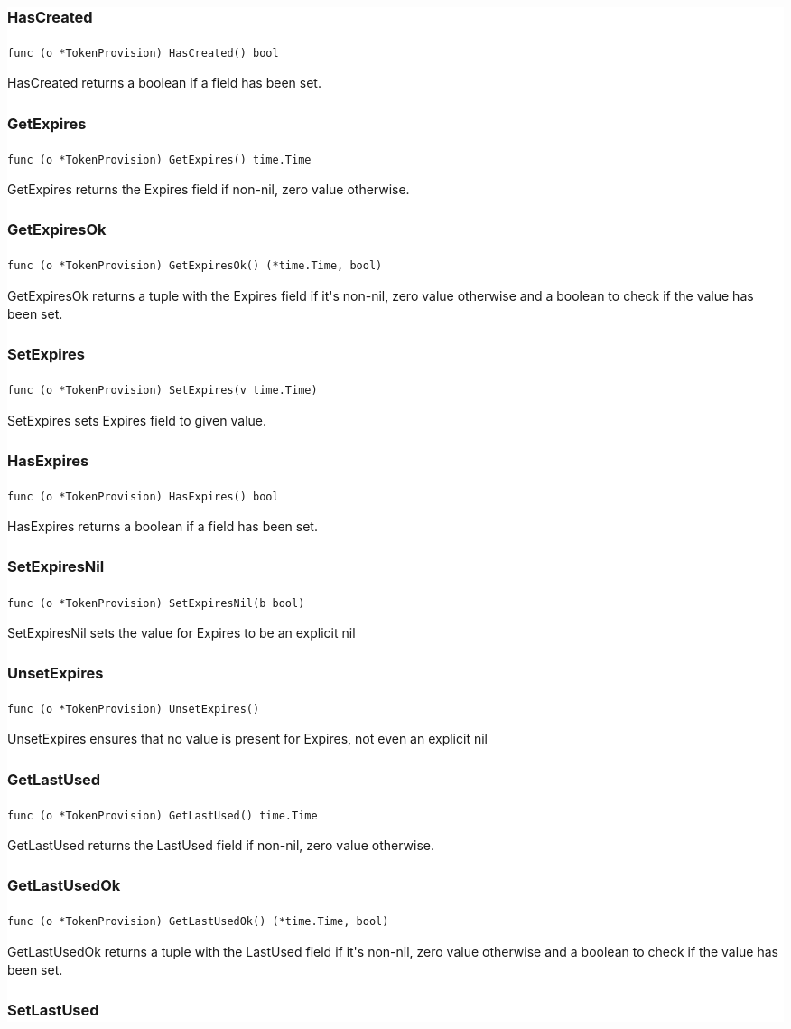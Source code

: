 ### HasCreated

`func (o *TokenProvision) HasCreated() bool`

HasCreated returns a boolean if a field has been set.

### GetExpires

`func (o *TokenProvision) GetExpires() time.Time`

GetExpires returns the Expires field if non-nil, zero value otherwise.

### GetExpiresOk

`func (o *TokenProvision) GetExpiresOk() (*time.Time, bool)`

GetExpiresOk returns a tuple with the Expires field if it's non-nil, zero value otherwise
and a boolean to check if the value has been set.

### SetExpires

`func (o *TokenProvision) SetExpires(v time.Time)`

SetExpires sets Expires field to given value.

### HasExpires

`func (o *TokenProvision) HasExpires() bool`

HasExpires returns a boolean if a field has been set.

### SetExpiresNil

`func (o *TokenProvision) SetExpiresNil(b bool)`

 SetExpiresNil sets the value for Expires to be an explicit nil

### UnsetExpires
`func (o *TokenProvision) UnsetExpires()`

UnsetExpires ensures that no value is present for Expires, not even an explicit nil
### GetLastUsed

`func (o *TokenProvision) GetLastUsed() time.Time`

GetLastUsed returns the LastUsed field if non-nil, zero value otherwise.

### GetLastUsedOk

`func (o *TokenProvision) GetLastUsedOk() (*time.Time, bool)`

GetLastUsedOk returns a tuple with the LastUsed field if it's non-nil, zero value otherwise
and a boolean to check if the value has been set.

### SetLastUsed
